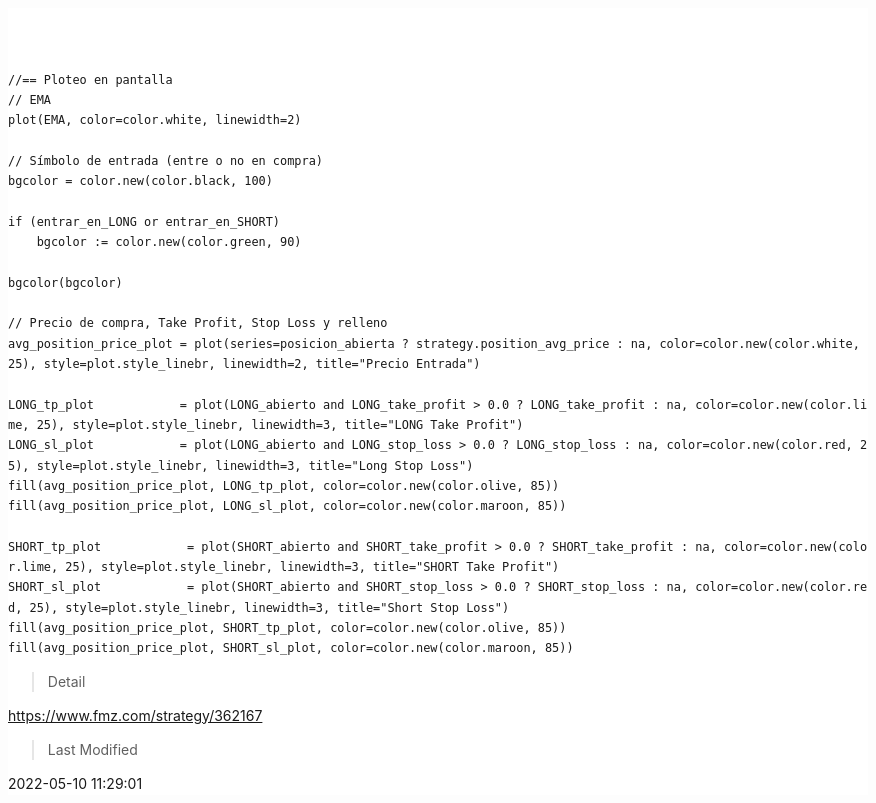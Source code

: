 ``` pinescript



//== Ploteo en pantalla
// EMA
plot(EMA, color=color.white, linewidth=2)

// Símbolo de entrada (entre o no en compra)
bgcolor = color.new(color.black, 100)

if (entrar_en_LONG or entrar_en_SHORT)
    bgcolor := color.new(color.green, 90)

bgcolor(bgcolor)

// Precio de compra, Take Profit, Stop Loss y relleno
avg_position_price_plot = plot(series=posicion_abierta ? strategy.position_avg_price : na, color=color.new(color.white, 25), style=plot.style_linebr, linewidth=2, title="Precio Entrada")

LONG_tp_plot            = plot(LONG_abierto and LONG_take_profit > 0.0 ? LONG_take_profit : na, color=color.new(color.lime, 25), style=plot.style_linebr, linewidth=3, title="LONG Take Profit")
LONG_sl_plot            = plot(LONG_abierto and LONG_stop_loss > 0.0 ? LONG_stop_loss : na, color=color.new(color.red, 25), style=plot.style_linebr, linewidth=3, title="Long Stop Loss")
fill(avg_position_price_plot, LONG_tp_plot, color=color.new(color.olive, 85))
fill(avg_position_price_plot, LONG_sl_plot, color=color.new(color.maroon, 85))

SHORT_tp_plot            = plot(SHORT_abierto and SHORT_take_profit > 0.0 ? SHORT_take_profit : na, color=color.new(color.lime, 25), style=plot.style_linebr, linewidth=3, title="SHORT Take Profit")
SHORT_sl_plot            = plot(SHORT_abierto and SHORT_stop_loss > 0.0 ? SHORT_stop_loss : na, color=color.new(color.red, 25), style=plot.style_linebr, linewidth=3, title="Short Stop Loss")
fill(avg_position_price_plot, SHORT_tp_plot, color=color.new(color.olive, 85))
fill(avg_position_price_plot, SHORT_sl_plot, color=color.new(color.maroon, 85))

```

> Detail

https://www.fmz.com/strategy/362167

> Last Modified

2022-05-10 11:29:01

